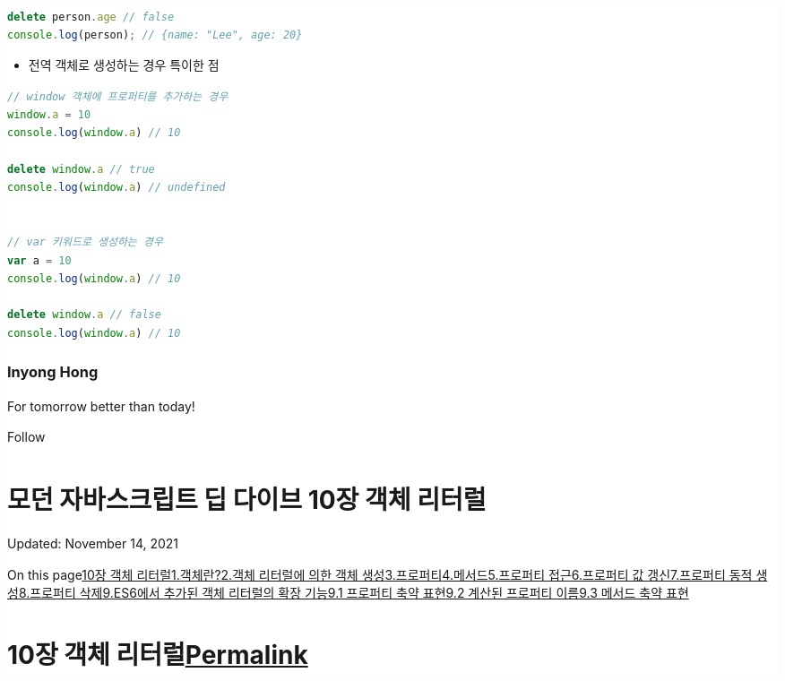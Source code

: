 ```js
delete person.age // false
console.log(person); // {name: "Lee", age: 20}

```

- 전역 객체로 생성하는 경우 특이한 점

```js
// window 객체에 프로퍼티를 추가하는 경우
window.a = 10
console.log(window.a) // 10

delete window.a // true
console.log(window.a) // undefined


// var 키워드로 생성하는 경우
var a = 10
console.log(window.a) // 10

delete window.a // false
console.log(window.a) // 10

```

###  Inyong Hong

For tomorrow better than today!

Follow

# 모던 자바스크립트 딥 다이브 10장 객체 리터럴

 Updated: November 14, 2021

 On this page[10장 객체 리터럴](https://hong-p.github.io/javascript/javascript-deepdive-ch10/#10장-객체-리터럴)[1.객체란?](https://hong-p.github.io/javascript/javascript-deepdive-ch10/#1객체란)[2.객체 리터럴에 의한 객체 생성](https://hong-p.github.io/javascript/javascript-deepdive-ch10/#2객체-리터럴에-의한-객체-생성)[3.프로퍼티](https://hong-p.github.io/javascript/javascript-deepdive-ch10/#3프로퍼티)[4.메서드](https://hong-p.github.io/javascript/javascript-deepdive-ch10/#4메서드)[5.프로퍼티 접근](https://hong-p.github.io/javascript/javascript-deepdive-ch10/#5프로퍼티-접근)[6.프로퍼티 값 갱신](https://hong-p.github.io/javascript/javascript-deepdive-ch10/#6프로퍼티-값-갱신)[7.프로퍼티 동적 생성](https://hong-p.github.io/javascript/javascript-deepdive-ch10/#7프로퍼티-동적-생성)[8.프로퍼티 삭제](https://hong-p.github.io/javascript/javascript-deepdive-ch10/#8프로퍼티-삭제)[9.ES6에서 추가된 객체 리터럴의 확장 기능](https://hong-p.github.io/javascript/javascript-deepdive-ch10/#9es6에서-추가된-객체-리터럴의-확장-기능)[9.1 프로퍼티 축약 표현](https://hong-p.github.io/javascript/javascript-deepdive-ch10/#91-프로퍼티-축약-표현)[9.2 계산된 프로퍼티 이름](https://hong-p.github.io/javascript/javascript-deepdive-ch10/#92-계산된-프로퍼티-이름)[9.3 메서드 축약 표현](https://hong-p.github.io/javascript/javascript-deepdive-ch10/#93-메서드-축약-표현)



# 10장 객체 리터럴[Permalink](https://hong-p.github.io/javascript/javascript-deepdive-ch10/#10장-객체-리터럴)
